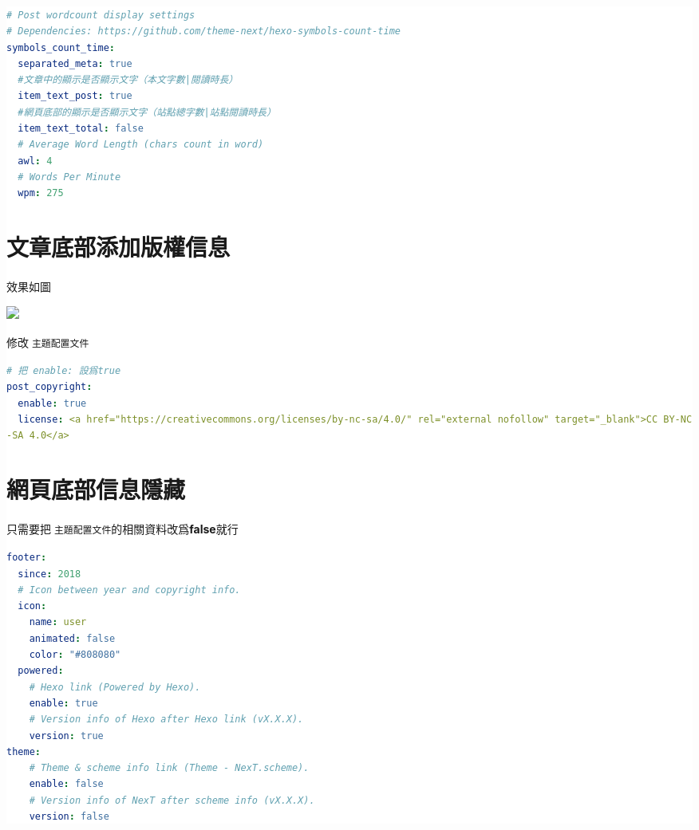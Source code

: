 ```YAML
# Post wordcount display settings
# Dependencies: https://github.com/theme-next/hexo-symbols-count-time
symbols_count_time:
  separated_meta: true
  #文章中的顯示是否顯示文字（本文字數|閱讀時長）
  item_text_post: true
  #網頁底部的顯示是否顯示文字（站點總字數|站點閱讀時長）
  item_text_total: false
  # Average Word Length (chars count in word)
  awl: 4
  # Words Per Minute
  wpm: 275
```

# 文章底部添加版權信息

效果如圖

![](https://cdn.jsdelivr.net/gh/jerryc127/CDN@latest/blog/Related_settings_for_Hexo_and_Next_theme/copyright.png)

修改 `主題配置文件`

```yaml
# 把 enable: 設爲true
post_copyright:
  enable: true
  license: <a href="https://creativecommons.org/licenses/by-nc-sa/4.0/" rel="external nofollow" target="_blank">CC BY-NC-SA 4.0</a>
```

# 網頁底部信息隱藏

只需要把 `主題配置文件`的相關資料改爲**false**就行

```yaml
footer:
  since: 2018
  # Icon between year and copyright info.
  icon:
    name: user
    animated: false
    color: "#808080"
  powered:
    # Hexo link (Powered by Hexo).
    enable: true
    # Version info of Hexo after Hexo link (vX.X.X).
    version: true
theme:
    # Theme & scheme info link (Theme - NexT.scheme).
    enable: false
    # Version info of NexT after scheme info (vX.X.X).
    version: false
```
